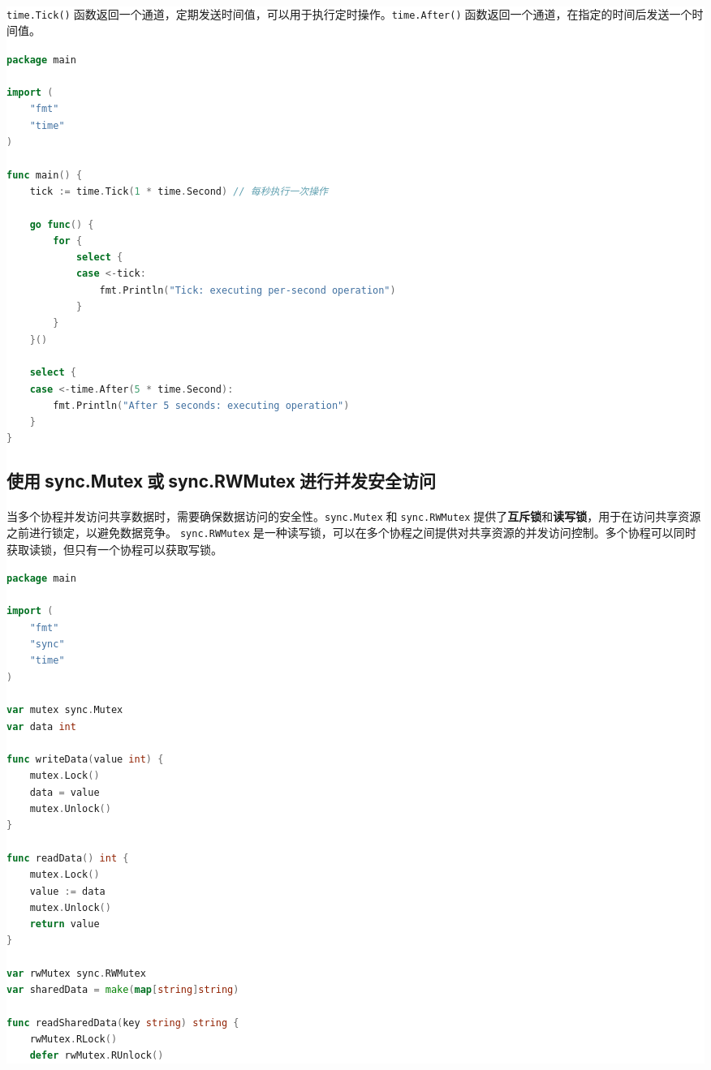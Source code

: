 `time.Tick()` 函数返回一个通道，定期发送时间值，可以用于执行定时操作。`time.After()` 函数返回一个通道，在指定的时间后发送一个时间值。

``` go
package main

import (
	"fmt"
	"time"
)

func main() {
	tick := time.Tick(1 * time.Second) // 每秒执行一次操作

	go func() {
		for {
			select {
			case <-tick:
				fmt.Println("Tick: executing per-second operation")
			}
		}
	}()

	select {
	case <-time.After(5 * time.Second):
		fmt.Println("After 5 seconds: executing operation")
	}
}
```

## 使用 sync.Mutex 或 sync.RWMutex 进行并发安全访问

当多个协程并发访问共享数据时，需要确保数据访问的安全性。`sync.Mutex` 和 `sync.RWMutex` 提供了**互斥锁**和**读写锁**，用于在访问共享资源之前进行锁定，以避免数据竞争。 `sync.RWMutex` 是一种读写锁，可以在多个协程之间提供对共享资源的并发访问控制。多个协程可以同时获取读锁，但只有一个协程可以获取写锁。

``` go
package main

import (
	"fmt"
	"sync"
	"time"
)

var mutex sync.Mutex
var data int

func writeData(value int) {
	mutex.Lock()
	data = value
	mutex.Unlock()
}

func readData() int {
	mutex.Lock()
	value := data
	mutex.Unlock()
	return value
}

var rwMutex sync.RWMutex
var sharedData = make(map[string]string)

func readSharedData(key string) string {
	rwMutex.RLock()
	defer rwMutex.RUnlock()
```